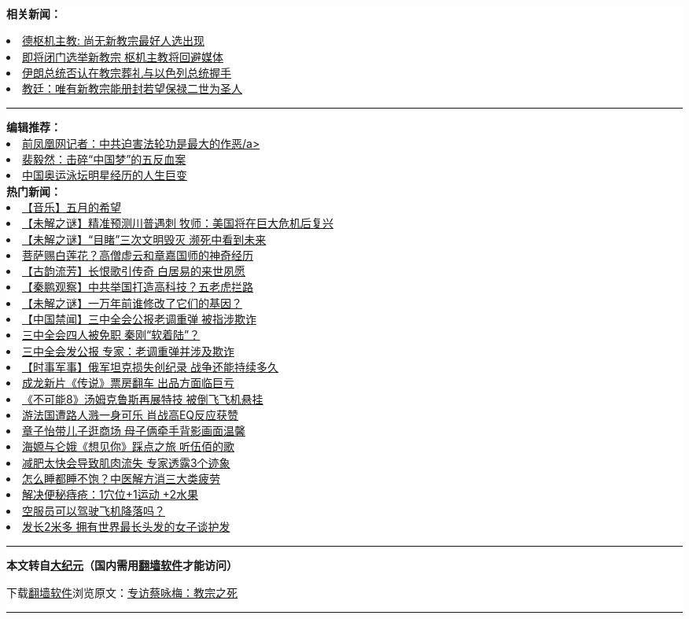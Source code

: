 <strong>相关新闻：</strong>
<li><a href="https://github.com/1992513/djy/blob/master/gb/5/4/9/n883496.md#1">德枢机主教: 尚无新教宗最好人选出现</a></li>
<li><a href="https://github.com/1992513/djy/blob/master/gb/5/4/9/n883563.md#1">即将闭门选举新教宗 枢机主教将回避媒体</a></li>
<li><a href="https://github.com/1992513/djy/blob/master/gb/5/4/9/n883565.md#1">伊朗总统否认在教宗葬礼与以色列总统握手</a></li>
<li><a href="https://github.com/1992513/djy/blob/master/gb/5/4/10/n883613.md#1">教廷：唯有新教宗能册封若望保禄二世为圣人</a></li>
<hr>
<strong>编辑推荐：</strong>
<li><a href="https://github.com/1992513/ntdtv/blob/master/gb/2020/04/16/a102824026.md#1" target="_blank">前凤凰网记者：中共迫害法轮功是最大的作恶/a> </li><li><a href="https://github.com/1992513/djy/blob/master/gb/19/3/12/n11108254.md#1" target="_blank">裴毅然：击碎“中国梦”的五反血案</a></li><li><a href="https://github.com/1992513/djy/blob/master/gb/18/7/5/n10539350.md#1" target="_blank">中国奥运泳坛明星经历的人生巨变</a></li>
<strong>热门新闻：</strong>
<li><a href="https://github.com/1992513/djy/blob/master/gb/24/7/12/n14289654.md#1">【音乐】五月的希望</a></li>
<li><a href="https://github.com/1992513/djy/blob/master/gb/24/7/15/n14291211.md#1">【未解之谜】精准预测川普遇刺 牧师：美国将在巨大危机后复兴</a></li>
<li><a href="https://github.com/1992513/djy/blob/master/gb/24/7/12/n14289728.md#1">【未解之谜】“目睹”三次文明毁灭 濒死中看到未来</a></li>
<li><a href="https://github.com/1992513/djy/blob/master/gb/24/7/8/n14286009.md#1">菩萨赐白莲花？高僧虚云和章嘉国师的神奇经历</a></li>
<li><a href="https://github.com/1992513/djy/blob/master/gb/21/10/21/n13321190.md#1">【古韵流芳】长恨歌引传奇 白居易的来世夙愿</a></li>
<li><a href="https://github.com/1992513/djy/blob/master/gb/24/7/18/n14293764.md#1">【秦鹏观察】中共举国打造高科技？五老虎拦路</a></li>
<li><a href="https://github.com/1992513/djy/blob/master/gb/24/7/19/n14293827.md#1">【未解之谜】一万年前谁修改了它们的基因？</a></li>
<li><a href="https://github.com/1992513/djy/blob/master/gb/24/7/19/n14293939.md#1">【中国禁闻】三中全会公报老调重弹 被指涉欺诈</a></li>
<li><a href="https://github.com/1992513/djy/blob/master/gb/24/7/18/n14293328.md#1">三中全会四人被免职 秦刚“软着陆”？</a></li>
<li><a href="https://github.com/1992513/djy/blob/master/gb/24/7/18/n14293175.md#1">三中全会发公报 专家：老调重弹并涉及欺诈</a></li>
<li><a href="https://github.com/1992513/djy/blob/master/gb/24/7/17/n14292807.md#1">【时事军事】俄军坦克损失创纪录 战争还能持续多久</a></li>
<li><a href="https://github.com/1992513/djy/blob/master/gb/24/7/16/n14292166.md#1">成龙新片《传说》票房翻车 出品方面临巨亏</a></li>
<li><a href="https://github.com/1992513/djy/blob/master/gb/24/7/17/n14292239.md#1">《不可能8》汤姆克鲁斯再展特技 被倒飞飞机悬挂</a></li>
<li><a href="https://github.com/1992513/djy/blob/master/gb/24/7/16/n14292145.md#1">游法国遭路人溅一身可乐 肖战高EQ反应获赞</a></li>
<li><a href="https://github.com/1992513/djy/blob/master/gb/24/7/17/n14292855.md#1">章子怡带儿子逛商场 母子俩牵手背影画面温馨</a></li>
<li><a href="https://github.com/1992513/djy/blob/master/gb/24/7/17/n14292739.md#1">海嫄与仑娥《想见你》踩点之旅 听伍佰的歌</a></li>
<li><a href="https://github.com/1992513/djy/blob/master/gb/24/7/17/n14292522.md#1">减肥太快会导致肌肉流失 专家透露3个迹象</a></li>
<li><a href="https://github.com/1992513/djy/blob/master/gb/24/7/14/n14290621.md#1">怎么睡都睡不饱？中医解方消三大类疲劳</a></li>
<li><a href="https://github.com/1992513/djy/blob/master/gb/24/7/8/n14286452.md#1">解决便秘痔疮：1穴位+1运动 +2水果</a></li>
<li><a href="https://github.com/1992513/djy/blob/master/gb/24/7/18/n14293106.md#1">空服员可以驾驶飞机降落吗？</a></li>
<li><a href="https://github.com/1992513/djy/blob/master/gb/24/7/19/n14293931.md#1">发长2米多 拥有世界最长头发的女子谈护发</a></li>
<hr>
<strong>本文转自<a href="https://www.epochtimes.com">大纪元</a>（国内需用<a href="https://github.com/1992513/www/blob/master/README.md#8">翻墙软件</a>才能访问）</strong><p>下载<a href="https://github.com/1992513/www/blob/master/README.md#8">翻墙软件</a>浏览原文：<a href="https://www.epochtimes.com/gb/5/4/11/n884554.htm">专访蔡咏梅：教宗之死</a></p><hr>